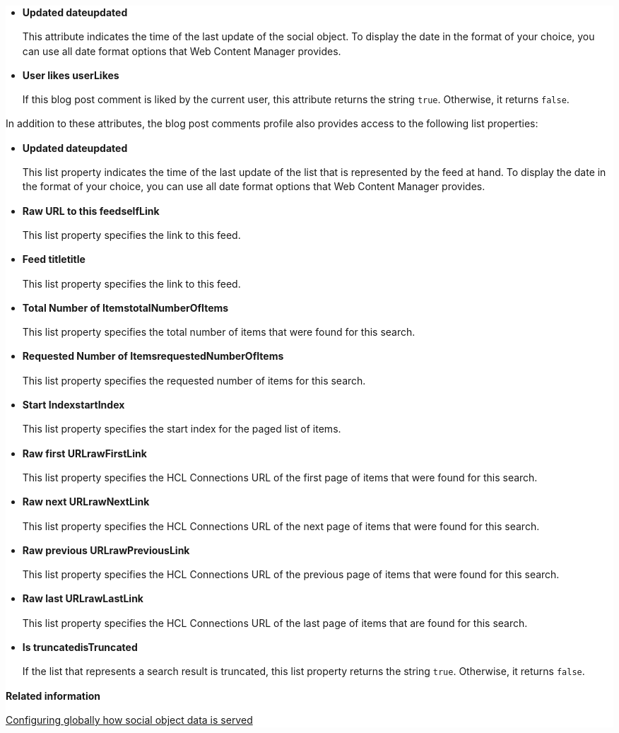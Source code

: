 -   **Updated dateupdated**

    This attribute indicates the time of the last update of the social object. To display the date in the format of your choice, you can use all date format options that Web Content Manager provides.

-   **User likes userLikes**

    If this blog post comment is liked by the current user, this attribute returns the string `true`. Otherwise, it returns `false`.


In addition to these attributes, the blog post comments profile also provides access to the following list properties:

-   **Updated dateupdated**

    This list property indicates the time of the last update of the list that is represented by the feed at hand. To display the date in the format of your choice, you can use all date format options that Web Content Manager provides.

-   **Raw URL to this feedselfLink**

    This list property specifies the link to this feed.

-   **Feed titletitle**

    This list property specifies the link to this feed.

-   **Total Number of ItemstotalNumberOfItems**

    This list property specifies the total number of items that were found for this search.

-   **Requested Number of ItemsrequestedNumberOfItems**

    This list property specifies the requested number of items for this search.

-   **Start IndexstartIndex**

    This list property specifies the start index for the paged list of items.

-   **Raw first URLrawFirstLink**

    This list property specifies the HCL Connections URL of the first page of items that were found for this search.

-   **Raw next URLrawNextLink**

    This list property specifies the HCL Connections URL of the next page of items that were found for this search.

-   **Raw previous URLrawPreviousLink**

    This list property specifies the HCL Connections URL of the previous page of items that were found for this search.

-   **Raw last URLrawLastLink**

    This list property specifies the HCL Connections URL of the last page of items that are found for this search.

-   **Is truncatedisTruncated**

    If the list that represents a search result is truncated, this list property returns the string `true`. Otherwise, it returns `false`.



**Related information**  


[Configuring globally how social object data is served](../social/soc_rendr_cfg_data_serve.md)

